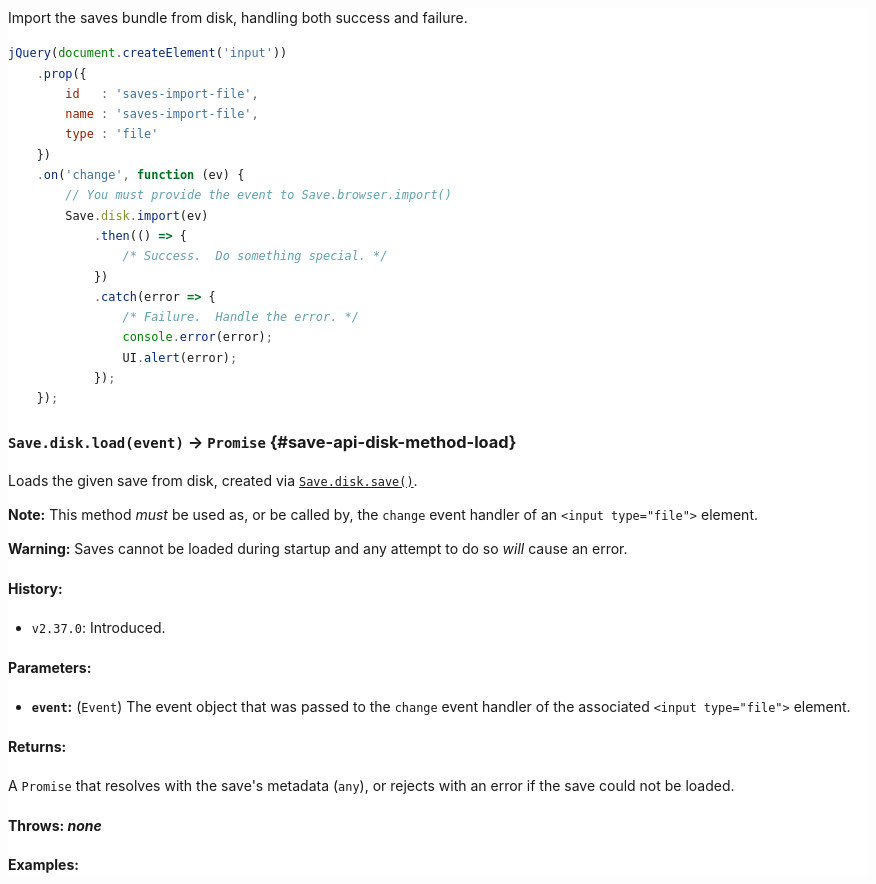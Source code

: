 Import the saves bundle from disk, handling both success and failure.

```js
jQuery(document.createElement('input'))
	.prop({
		id   : 'saves-import-file',
		name : 'saves-import-file',
		type : 'file'
	})
	.on('change', function (ev) {
		// You must provide the event to Save.browser.import()
		Save.disk.import(ev)
			.then(() => {
				/* Success.  Do something special. */
			})
			.catch(error => {
				/* Failure.  Handle the error. */
				console.error(error);
				UI.alert(error);
			});
	});
```



### `Save.disk.load(event)` → `Promise` {#save-api-disk-method-load}

Loads the given save from disk, created via [`Save.disk.save()`](#save-api-disk-method-save).

<p role="note"><b>Note:</b>
This method <em>must</em> be used as, or be called by, the <code>change</code> event handler of an <code>&lt;input type="file"&gt;</code> element.
</p>

<p role="note" class="warning"><b>Warning:</b>
Saves cannot be loaded during startup and any attempt to do so <em>will</em> cause an error.</td>
</p>

#### History:

* `v2.37.0`: Introduced.

#### Parameters:

* **`event`:** (`Event`) The event object that was passed to the `change` event handler of the associated `<input type="file">` element.

#### Returns:

A `Promise` that resolves with the save's metadata (`any`), or rejects with an error if the save could not be loaded.

#### Throws: *none*

#### Examples:
